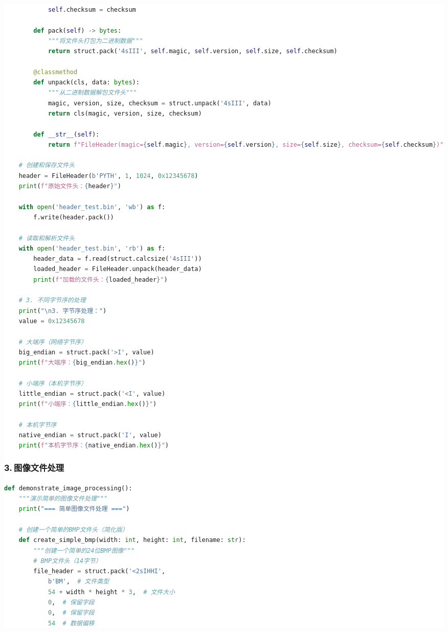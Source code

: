 ```python
            self.checksum = checksum
        
        def pack(self) -> bytes:
            """将文件头打包为二进制数据"""
            return struct.pack('4sIII', self.magic, self.version, self.size, self.checksum)
        
        @classmethod
        def unpack(cls, data: bytes):
            """从二进制数据解包文件头"""
            magic, version, size, checksum = struct.unpack('4sIII', data)
            return cls(magic, version, size, checksum)
        
        def __str__(self):
            return f"FileHeader(magic={self.magic}, version={self.version}, size={self.size}, checksum={self.checksum})"
    
    # 创建和保存文件头
    header = FileHeader(b'PYTH', 1, 1024, 0x12345678)
    print(f"原始文件头：{header}")
    
    with open('header_test.bin', 'wb') as f:
        f.write(header.pack())
    
    # 读取和解析文件头
    with open('header_test.bin', 'rb') as f:
        header_data = f.read(struct.calcsize('4sIII'))
        loaded_header = FileHeader.unpack(header_data)
        print(f"加载的文件头：{loaded_header}")
    
    # 3. 不同字节序的处理
    print("\n3. 字节序处理：")
    value = 0x12345678
    
    # 大端序（网络字节序）
    big_endian = struct.pack('>I', value)
    print(f"大端序：{big_endian.hex()}")
    
    # 小端序（本机字节序）
    little_endian = struct.pack('<I', value)
    print(f"小端序：{little_endian.hex()}")
    
    # 本机字节序
    native_endian = struct.pack('I', value)
    print(f"本机字节序：{native_endian.hex()}")
```

### 3. 图像文件处理

```python
def demonstrate_image_processing():
    """演示简单的图像文件处理"""
    print("=== 简单图像文件处理 ===")
    
    # 创建一个简单的BMP文件头（简化版）
    def create_simple_bmp(width: int, height: int, filename: str):
        """创建一个简单的24位BMP图像"""
        # BMP文件头（14字节）
        file_header = struct.pack('<2sIHHI',
            b'BM',  # 文件类型
            54 + width * height * 3,  # 文件大小
            0,  # 保留字段
            0,  # 保留字段
            54  # 数据偏移
```
